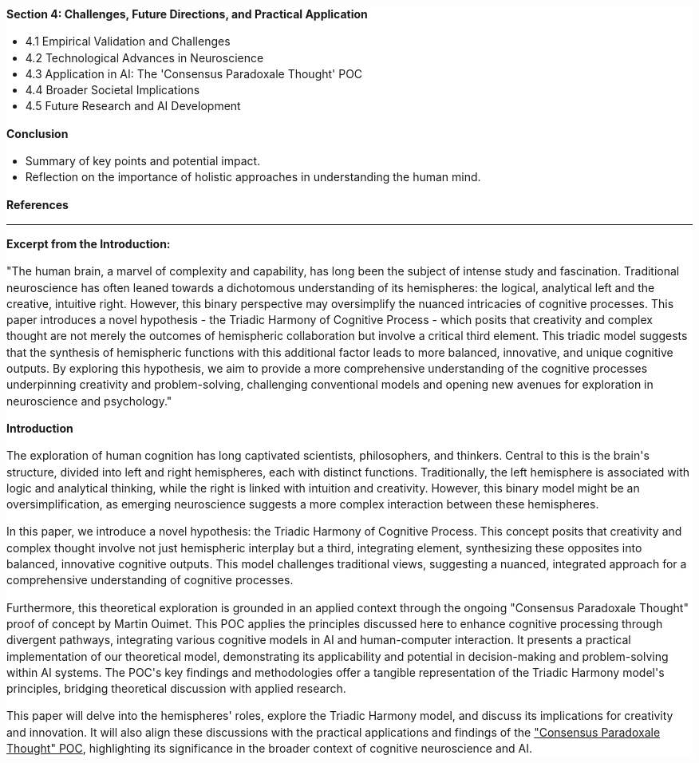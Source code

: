 **Section 4: Challenges, Future Directions, and Practical Application**
   - 4.1 Empirical Validation and Challenges
   - 4.2 Technological Advances in Neuroscience
   - 4.3 Application in AI: The 'Consensus Paradoxale Thought' POC
   - 4.4 Broader Societal Implications
   - 4.5 Future Research and AI Development

**Conclusion**
   - Summary of key points and potential impact.
   - Reflection on the importance of holistic approaches in understanding the human mind.

**References**

---

**Excerpt from the Introduction:**

"The human brain, a marvel of complexity and capability, has long been the subject of intense study and fascination. Traditional neuroscience has often leaned towards a dichotomous understanding of its hemispheres: the logical, analytical left and the creative, intuitive right. However, this binary perspective may oversimplify the nuanced intricacies of cognitive processes. This paper introduces a novel hypothesis - the Triadic Harmony of Cognitive Process - which posits that creativity and complex thought are not merely the outcomes of hemispheric collaboration but involve a critical third element. This triadic model suggests that the synthesis of hemispheric functions with this additional factor leads to more balanced, innovative, and unique cognitive outputs. By exploring this hypothesis, we aim to provide a more comprehensive understanding of the cognitive processes underpinning creativity and problem-solving, challenging conventional models and opening new avenues for exploration in neuroscience and psychology."


**Introduction**

The exploration of human cognition has long captivated scientists, philosophers, and thinkers. Central to this is the brain's structure, divided into left and right hemispheres, each with distinct functions. Traditionally, the left hemisphere is associated with logic and analytical thinking, while the right is linked with intuition and creativity. However, this binary model might be an oversimplification, as emerging neuroscience suggests a more complex interaction between these hemispheres.

In this paper, we introduce a novel hypothesis: the Triadic Harmony of Cognitive Process. This concept posits that creativity and complex thought involve not just hemispheric interplay but a third, integrating element, synthesizing these opposites into balanced, innovative cognitive outputs. This model challenges traditional views, suggesting a nuanced, integrated approach for a comprehensive understanding of cognitive processes.

Furthermore, this theoretical exploration is grounded in an applied context through the ongoing "Consensus Paradoxale Thought" proof of concept by Martin Ouimet. This POC applies the principles discussed here to enhance cognitive processing through divergent pathways, integrating various cognitive models in AI and human-computer interaction. It presents a practical implementation of our theoretical model, demonstrating its applicability and potential in decision-making and problem-solving within AI systems. The POC's key findings and methodologies offer a tangible representation of the Triadic Harmony model's principles, bridging theoretical discussion with applied research.

This paper will delve into the hemispheres' roles, explore the Triadic Harmony model, and discuss its implications for creativity and innovation. It will also align these discussions with the practical applications and findings of the ["Consensus Paradoxale Thought" POC](../../poc/concensus_paraxodale_though/summary.md), highlighting its significance in the broader context of cognitive neuroscience and AI.
